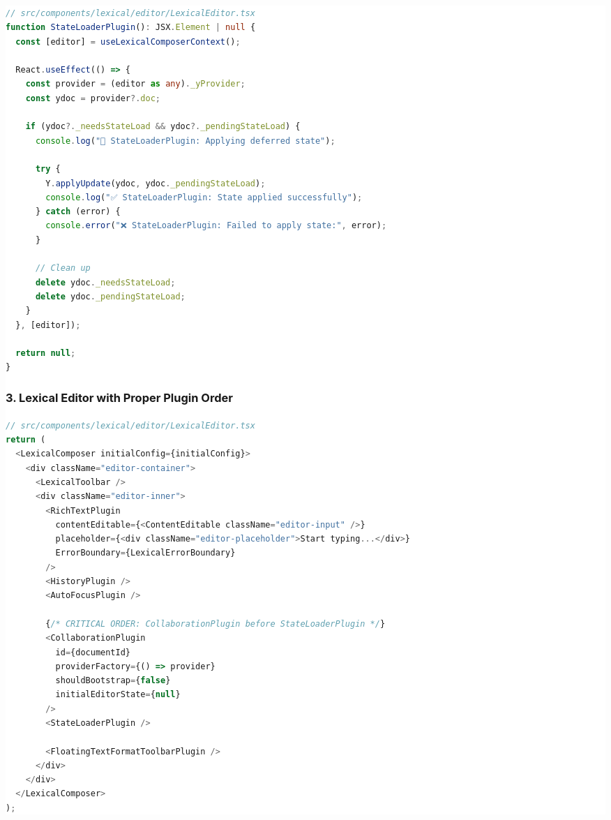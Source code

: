 ```typescript
// src/components/lexical/editor/LexicalEditor.tsx
function StateLoaderPlugin(): JSX.Element | null {
  const [editor] = useLexicalComposerContext();

  React.useEffect(() => {
    const provider = (editor as any)._yProvider;
    const ydoc = provider?.doc;

    if (ydoc?._needsStateLoad && ydoc?._pendingStateLoad) {
      console.log("🔄 StateLoaderPlugin: Applying deferred state");

      try {
        Y.applyUpdate(ydoc, ydoc._pendingStateLoad);
        console.log("✅ StateLoaderPlugin: State applied successfully");
      } catch (error) {
        console.error("❌ StateLoaderPlugin: Failed to apply state:", error);
      }

      // Clean up
      delete ydoc._needsStateLoad;
      delete ydoc._pendingStateLoad;
    }
  }, [editor]);

  return null;
}
```

### 3. Lexical Editor with Proper Plugin Order

```typescript
// src/components/lexical/editor/LexicalEditor.tsx
return (
  <LexicalComposer initialConfig={initialConfig}>
    <div className="editor-container">
      <LexicalToolbar />
      <div className="editor-inner">
        <RichTextPlugin
          contentEditable={<ContentEditable className="editor-input" />}
          placeholder={<div className="editor-placeholder">Start typing...</div>}
          ErrorBoundary={LexicalErrorBoundary}
        />
        <HistoryPlugin />
        <AutoFocusPlugin />

        {/* CRITICAL ORDER: CollaborationPlugin before StateLoaderPlugin */}
        <CollaborationPlugin
          id={documentId}
          providerFactory={() => provider}
          shouldBootstrap={false}
          initialEditorState={null}
        />
        <StateLoaderPlugin />

        <FloatingTextFormatToolbarPlugin />
      </div>
    </div>
  </LexicalComposer>
);
```
